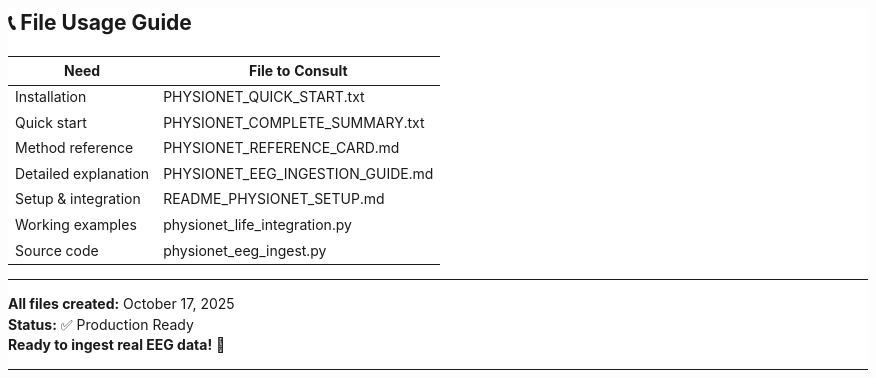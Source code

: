 ## 📞 File Usage Guide

| Need | File to Consult |
|------|-----------------|
| Installation | PHYSIONET_QUICK_START.txt |
| Quick start | PHYSIONET_COMPLETE_SUMMARY.txt |
| Method reference | PHYSIONET_REFERENCE_CARD.md |
| Detailed explanation | PHYSIONET_EEG_INGESTION_GUIDE.md |
| Setup & integration | README_PHYSIONET_SETUP.md |
| Working examples | physionet_life_integration.py |
| Source code | physionet_eeg_ingest.py |

---

**All files created:** October 17, 2025  
**Status:** ✅ Production Ready  
**Ready to ingest real EEG data!** 🚀

---
